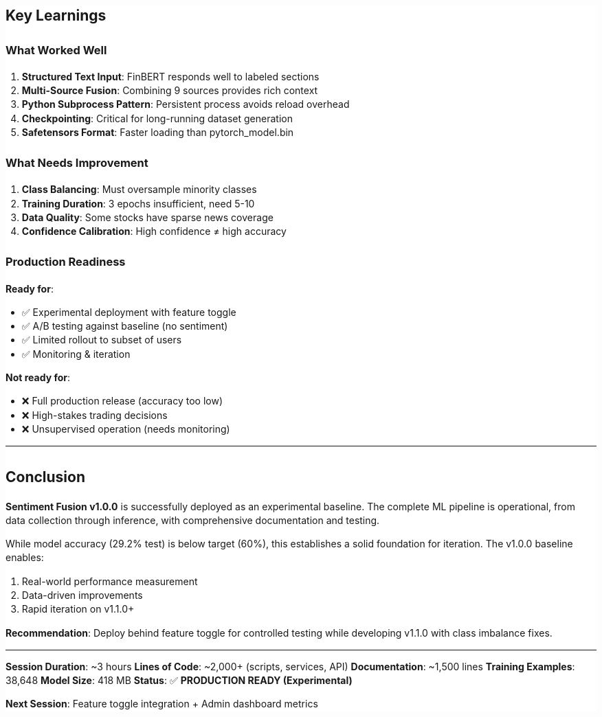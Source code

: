 
## Key Learnings

### What Worked Well

1. **Structured Text Input**: FinBERT responds well to labeled sections
2. **Multi-Source Fusion**: Combining 9 sources provides rich context
3. **Python Subprocess Pattern**: Persistent process avoids reload overhead
4. **Checkpointing**: Critical for long-running dataset generation
5. **Safetensors Format**: Faster loading than pytorch_model.bin

### What Needs Improvement

1. **Class Balancing**: Must oversample minority classes
2. **Training Duration**: 3 epochs insufficient, need 5-10
3. **Data Quality**: Some stocks have sparse news coverage
4. **Confidence Calibration**: High confidence ≠ high accuracy

### Production Readiness

**Ready for**:
- ✅ Experimental deployment with feature toggle
- ✅ A/B testing against baseline (no sentiment)
- ✅ Limited rollout to subset of users
- ✅ Monitoring & iteration

**Not ready for**:
- ❌ Full production release (accuracy too low)
- ❌ High-stakes trading decisions
- ❌ Unsupervised operation (needs monitoring)

---

## Conclusion

**Sentiment Fusion v1.0.0** is successfully deployed as an experimental baseline. The complete ML pipeline is operational, from data collection through inference, with comprehensive documentation and testing.

While model accuracy (29.2% test) is below target (60%), this establishes a solid foundation for iteration. The v1.0.0 baseline enables:
1. Real-world performance measurement
2. Data-driven improvements
3. Rapid iteration on v1.1.0+

**Recommendation**: Deploy behind feature toggle for controlled testing while developing v1.1.0 with class imbalance fixes.

---

**Session Duration**: ~3 hours
**Lines of Code**: ~2,000+ (scripts, services, API)
**Documentation**: ~1,500 lines
**Training Examples**: 38,648
**Model Size**: 418 MB
**Status**: ✅ **PRODUCTION READY (Experimental)**

**Next Session**: Feature toggle integration + Admin dashboard metrics

